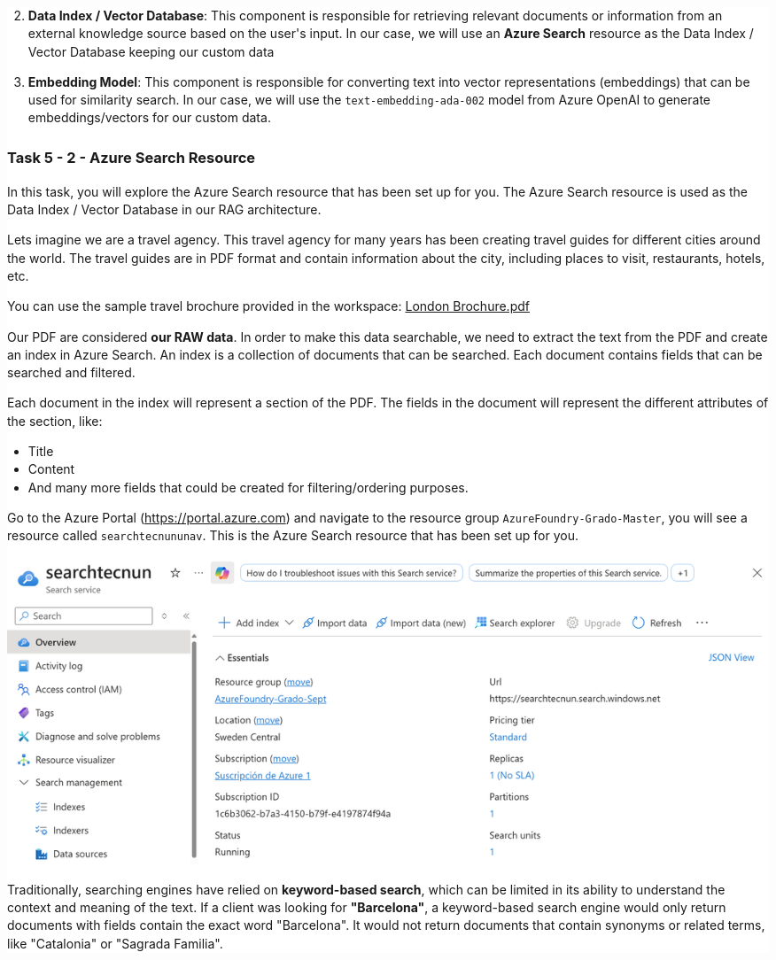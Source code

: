 2. **Data Index / Vector Database**: This component is responsible for retrieving relevant documents or information from an external knowledge source based on the user's input. In our case, we will use an **Azure Search** resource as the Data Index / Vector Database keeping our custom data

3. **Embedding Model**: This component is responsible for converting text into vector representations (embeddings) that can be used for similarity search. In our case, we will use the `text-embedding-ada-002` model from Azure OpenAI to generate embeddings/vectors for our custom data.

### Task 5 - 2 - Azure Search Resource

In this task, you will explore the Azure Search resource that has been set up for you. The Azure Search resource is used as the Data Index / Vector Database in our RAG architecture.

Lets imagine we are a travel agency. This travel agency for many years has been creating travel guides for different cities around the world. The travel guides are in PDF format and contain information about the city, including places to visit, restaurants, hotels, etc.

You can use the sample travel brochure provided in the workspace: [London Brochure.pdf](./London%20Brochure.pdf)

Our PDF are considered **our RAW data**. In order to make this data searchable, we need to extract the text from the PDF and create an index in Azure Search. An index is a collection of documents that can be searched. Each document contains fields that can be searched and filtered.

Each document in the index will represent a section of the PDF. The fields in the document will represent the different attributes of the section, like:
- Title
- Content
- And many more fields that could be created for filtering/ordering purposes.

Go to the Azure Portal (https://portal.azure.com) and navigate to the resource group `AzureFoundry-Grado-Master`, you will see a resource called `searchtecnununav`. This is the Azure Search resource that has been set up for you.

![search resource](./images/search-resource.png)

Traditionally, searching engines have relied on **keyword-based search**, which can be limited in its ability to understand the context and meaning of the text. If a client was looking for **"Barcelona"**, a keyword-based search engine would only return documents with fields contain the exact word "Barcelona". It would not return documents that contain synonyms or related terms, like "Catalonia" or "Sagrada Familia".
